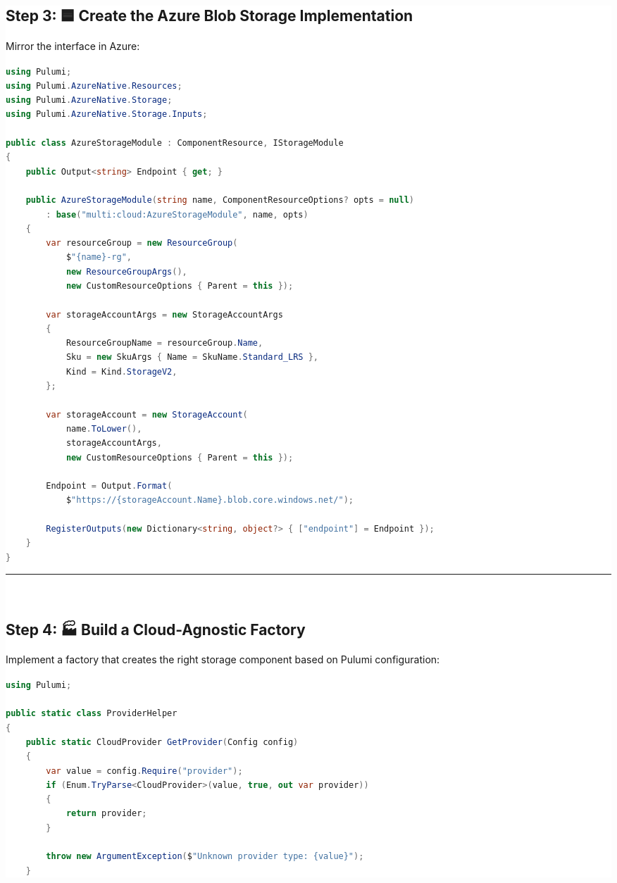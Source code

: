 ## Step 3: 🟦 Create the Azure Blob Storage Implementation

Mirror the interface in Azure:

```csharp
using Pulumi;
using Pulumi.AzureNative.Resources;
using Pulumi.AzureNative.Storage;
using Pulumi.AzureNative.Storage.Inputs;

public class AzureStorageModule : ComponentResource, IStorageModule
{
    public Output<string> Endpoint { get; }

    public AzureStorageModule(string name, ComponentResourceOptions? opts = null)
        : base("multi:cloud:AzureStorageModule", name, opts)
    {
        var resourceGroup = new ResourceGroup(
            $"{name}-rg",
            new ResourceGroupArgs(),
            new CustomResourceOptions { Parent = this });

        var storageAccountArgs = new StorageAccountArgs
        {
            ResourceGroupName = resourceGroup.Name,
            Sku = new SkuArgs { Name = SkuName.Standard_LRS },
            Kind = Kind.StorageV2,
        };

        var storageAccount = new StorageAccount(
            name.ToLower(),
            storageAccountArgs,
            new CustomResourceOptions { Parent = this });

        Endpoint = Output.Format(
            $"https://{storageAccount.Name}.blob.core.windows.net/");

        RegisterOutputs(new Dictionary<string, object?> { ["endpoint"] = Endpoint });
    }
}
```

---

<br/>

## Step 4: 🏭 Build a Cloud-Agnostic Factory

Implement a factory that creates the right storage component based on Pulumi configuration:

```csharp
using Pulumi;

public static class ProviderHelper
{
    public static CloudProvider GetProvider(Config config)
    {
        var value = config.Require("provider");
        if (Enum.TryParse<CloudProvider>(value, true, out var provider))
        {
            return provider;
        }

        throw new ArgumentException($"Unknown provider type: {value}");
    }
```